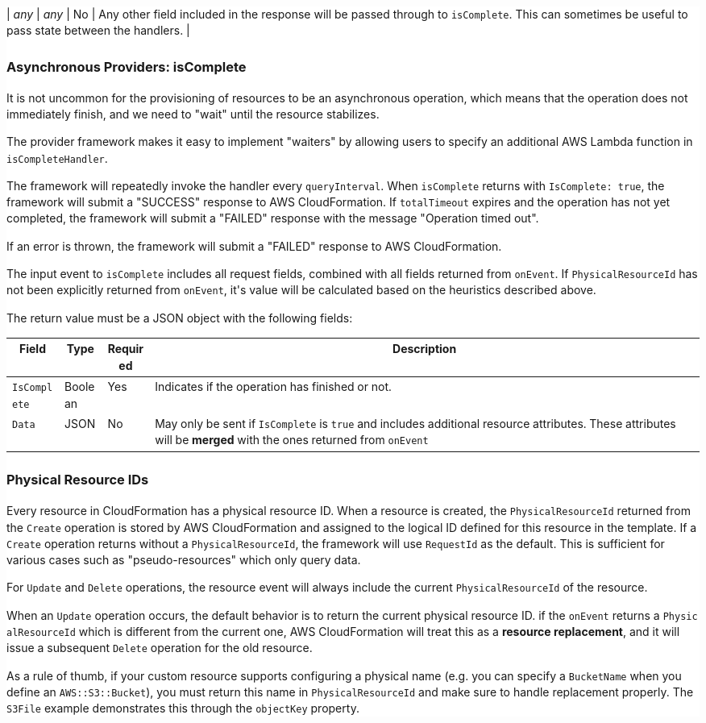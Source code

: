 | *any*                | *any*   | No       | Any other field included in the response will be passed through to `isComplete`. This can sometimes be useful to pass state between the handlers.                                                                                                                                                                                                                                                                                                     |

[Custom Resource Provider Request]: https://docs.aws.amazon.com/AWSCloudFormation/latest/UserGuide/crpg-ref-requests.html#crpg-ref-request-fields

### Asynchronous Providers: isComplete

It is not uncommon for the provisioning of resources to be an asynchronous
operation, which means that the operation does not immediately finish, and we
need to "wait" until the resource stabilizes.

The provider framework makes it easy to implement "waiters" by allowing users to
specify an additional AWS Lambda function in `isCompleteHandler`.

The framework will repeatedly invoke the handler every `queryInterval`. When
`isComplete` returns with `IsComplete: true`, the framework will submit a
"SUCCESS" response to AWS CloudFormation. If `totalTimeout` expires and the
operation has not yet completed, the framework will submit a "FAILED" response
with the message "Operation timed out".

If an error is thrown, the framework will submit a "FAILED" response to AWS
CloudFormation.

The input event to `isComplete` includes all request fields, combined with all
fields returned from `onEvent`. If `PhysicalResourceId` has not been explicitly
returned from `onEvent`, it's value will be calculated based on the heuristics
described above.

The return value must be a JSON object with the following fields:

| Field        | Type    | Required | Description                                                                                                                                                       |
| ------------ | ------- | -------- | ----------------------------------------------------------------------------------------------------------------------------------------------------------------- |
| `IsComplete` | Boolean | Yes      | Indicates if the operation has finished or not.                                                                                                                   |
| `Data`       | JSON    | No       | May only be sent if `IsComplete` is `true` and includes additional resource attributes. These attributes will be **merged** with the ones returned from `onEvent` |

### Physical Resource IDs

Every resource in CloudFormation has a physical resource ID. When a resource is
created, the `PhysicalResourceId` returned from the `Create` operation is stored
by AWS CloudFormation and assigned to the logical ID defined for this resource
in the template. If a `Create` operation returns without a `PhysicalResourceId`,
the framework will use `RequestId` as the default. This is sufficient for
various cases such as "pseudo-resources" which only query data.

For `Update` and `Delete` operations, the resource event will always include the
current `PhysicalResourceId` of the resource.

When an `Update` operation occurs, the default behavior is to return the current
physical resource ID. if the `onEvent` returns a `PhysicalResourceId` which is
different from the current one, AWS CloudFormation will treat this as a
**resource replacement**, and it will issue a subsequent `Delete` operation for
the old resource.

As a rule of thumb, if your custom resource supports configuring a physical name
(e.g. you can specify a `BucketName` when you define an `AWS::S3::Bucket`), you
must return this name in `PhysicalResourceId` and make sure to handle
replacement properly. The `S3File` example demonstrates this
through the `objectKey` property.


[vpc-internet]: https://docs.aws.amazon.com/lambda/latest/dg/configuration-vpc.html#vpc-internet